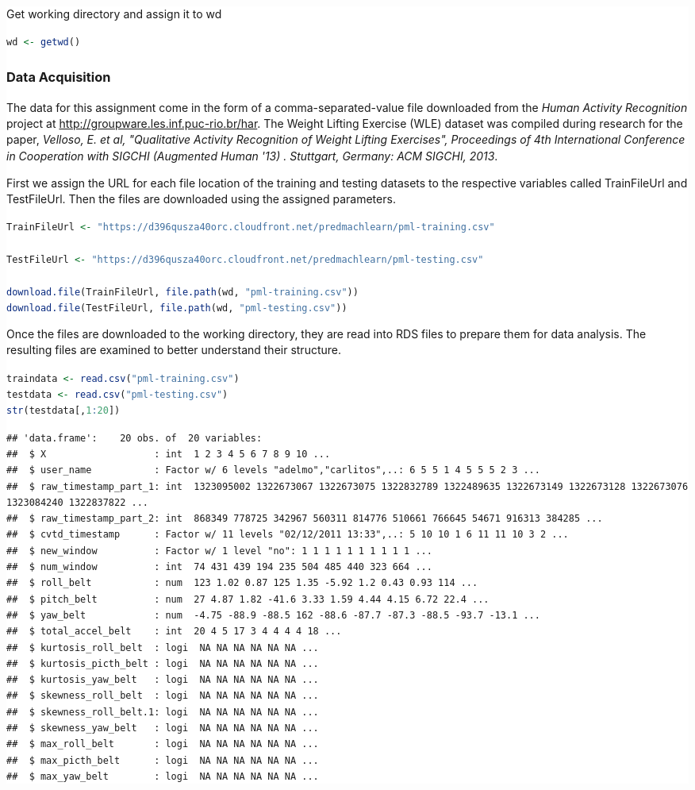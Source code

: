 Get working directory and assign it to wd


```r
wd <- getwd()
```

### Data Acquisition

The data for this assignment come in the form of a comma-separated-value file downloaded from the *Human Activity Recognition* project at http://groupware.les.inf.puc-rio.br/har. The Weight Lifting Exercise (WLE) dataset was compiled during research for the paper, *Velloso, E. et al, "Qualitative Activity Recognition of Weight Lifting Exercises", Proceedings of 4th International Conference in Cooperation with SIGCHI (Augmented Human '13) . Stuttgart, Germany: ACM SIGCHI, 2013*.

First we assign the URL for each file location of the training and testing datasets to the respective variables called TrainFileUrl and TestFileUrl. Then the files are downloaded using the assigned parameters.


```r
TrainFileUrl <- "https://d396qusza40orc.cloudfront.net/predmachlearn/pml-training.csv"

TestFileUrl <- "https://d396qusza40orc.cloudfront.net/predmachlearn/pml-testing.csv"

download.file(TrainFileUrl, file.path(wd, "pml-training.csv"))
download.file(TestFileUrl, file.path(wd, "pml-testing.csv"))
```

Once the files are downloaded to the working directory, they are read into RDS files to prepare them for data analysis. The resulting files are examined to better understand their structure.


```r
traindata <- read.csv("pml-training.csv")
testdata <- read.csv("pml-testing.csv")
str(testdata[,1:20])
```

```
## 'data.frame':	20 obs. of  20 variables:
##  $ X                   : int  1 2 3 4 5 6 7 8 9 10 ...
##  $ user_name           : Factor w/ 6 levels "adelmo","carlitos",..: 6 5 5 1 4 5 5 5 2 3 ...
##  $ raw_timestamp_part_1: int  1323095002 1322673067 1322673075 1322832789 1322489635 1322673149 1322673128 1322673076 1323084240 1322837822 ...
##  $ raw_timestamp_part_2: int  868349 778725 342967 560311 814776 510661 766645 54671 916313 384285 ...
##  $ cvtd_timestamp      : Factor w/ 11 levels "02/12/2011 13:33",..: 5 10 10 1 6 11 11 10 3 2 ...
##  $ new_window          : Factor w/ 1 level "no": 1 1 1 1 1 1 1 1 1 1 ...
##  $ num_window          : int  74 431 439 194 235 504 485 440 323 664 ...
##  $ roll_belt           : num  123 1.02 0.87 125 1.35 -5.92 1.2 0.43 0.93 114 ...
##  $ pitch_belt          : num  27 4.87 1.82 -41.6 3.33 1.59 4.44 4.15 6.72 22.4 ...
##  $ yaw_belt            : num  -4.75 -88.9 -88.5 162 -88.6 -87.7 -87.3 -88.5 -93.7 -13.1 ...
##  $ total_accel_belt    : int  20 4 5 17 3 4 4 4 4 18 ...
##  $ kurtosis_roll_belt  : logi  NA NA NA NA NA NA ...
##  $ kurtosis_picth_belt : logi  NA NA NA NA NA NA ...
##  $ kurtosis_yaw_belt   : logi  NA NA NA NA NA NA ...
##  $ skewness_roll_belt  : logi  NA NA NA NA NA NA ...
##  $ skewness_roll_belt.1: logi  NA NA NA NA NA NA ...
##  $ skewness_yaw_belt   : logi  NA NA NA NA NA NA ...
##  $ max_roll_belt       : logi  NA NA NA NA NA NA ...
##  $ max_picth_belt      : logi  NA NA NA NA NA NA ...
##  $ max_yaw_belt        : logi  NA NA NA NA NA NA ...
```
